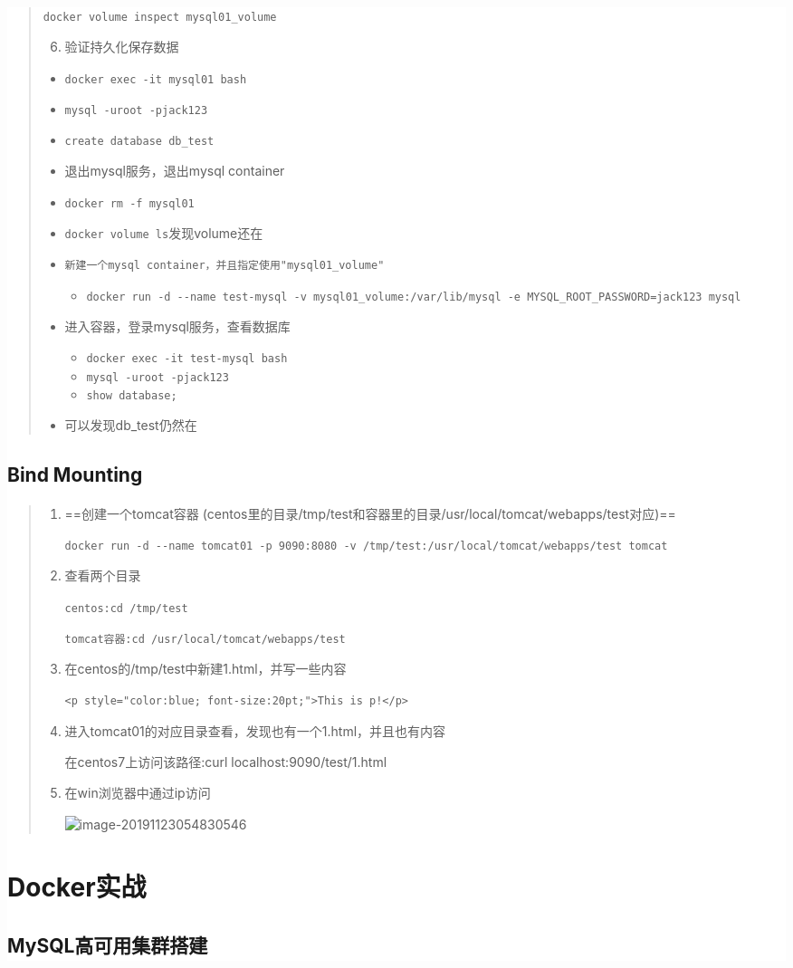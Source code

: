 > `docker volume inspect mysql01_volume `
>
> 6. 验证持久化保存数据
>
> * `docker exec -it mysql01 bash `
> * `mysql -uroot -pjack123 `
> * `create database db_test `
> * 退出mysql服务，退出mysql container 
> * `docker rm -f mysql01` 
> * `docker volume ls`发现volume还在
> * `新建一个mysql container，并且指定使用"mysql01_volume"`
>   * `docker run -d --name test-mysql -v mysql01_volume:/var/lib/mysql -e MYSQL_ROOT_PASSWORD=jack123 mysql`
> * 进入容器，登录mysql服务，查看数据库 
>   * `docker exec -it test-mysql bash `
>   * `mysql -uroot -pjack123`
>   * `show database; `
>
> * 可以发现db_test仍然在

## Bind Mounting

> 1. ==创建一个tomcat容器 (centos里的目录/tmp/test和容器里的目录/usr/local/tomcat/webapps/test对应)==
>
>    `docker run -d --name tomcat01 -p 9090:8080 -v /tmp/test:/usr/local/tomcat/webapps/test tomcat`
>
> 2. 查看两个目录 
>
>    `centos:cd /tmp/test`
>
>    `tomcat容器:cd /usr/local/tomcat/webapps/test `
>
> 3. 在centos的/tmp/test中新建1.html，并写一些内容 
>
>    `<p style="color:blue; font-size:20pt;">This is p!</p>`
>
> 4. 进入tomcat01的对应目录查看，发现也有一个1.html，并且也有内容 
>
>    在centos7上访问该路径:curl localhost:9090/test/1.html 
>
> 5. 在win浏览器中通过ip访问 
>
>    ![image-20191123054830546](/Users/dingyuanjie/Documents/study/github/woodyprogram/img/image-20191123054830546.png)

# Docker实战

## MySQL高可用集群搭建
